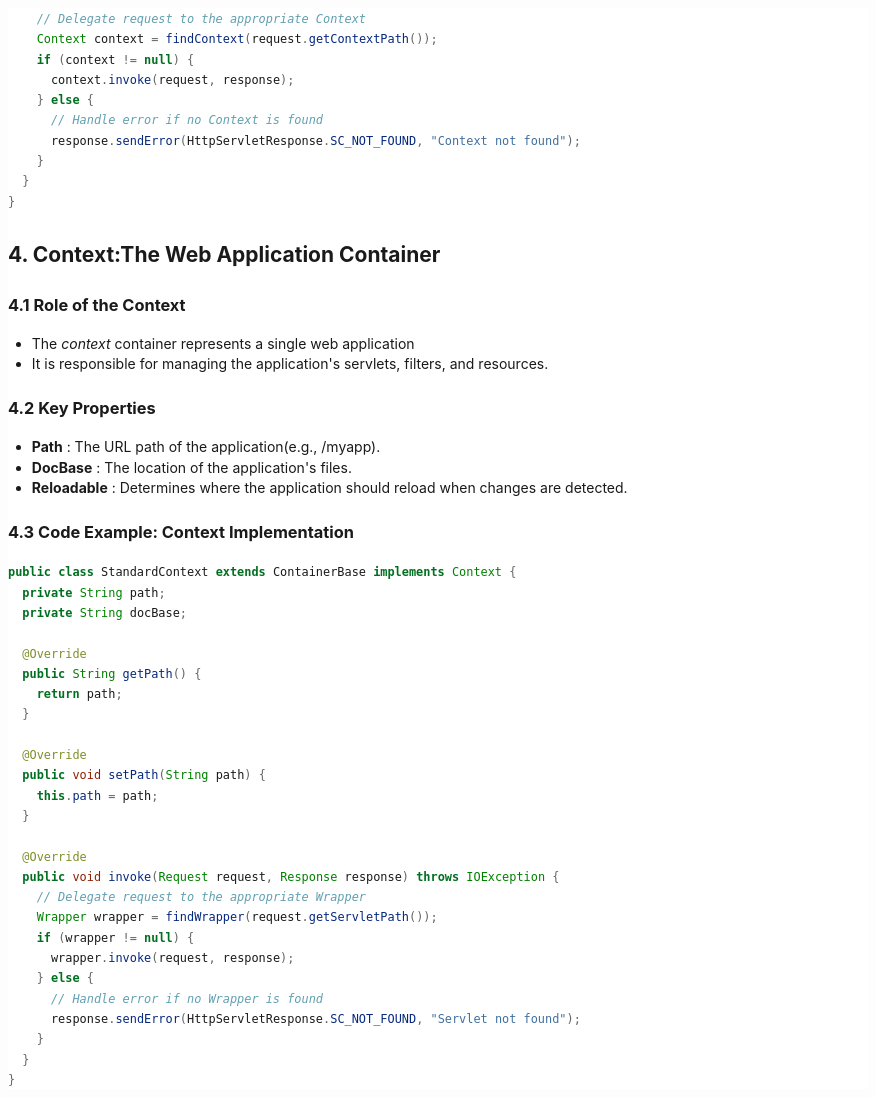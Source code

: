 ```java
    // Delegate request to the appropriate Context
    Context context = findContext(request.getContextPath());
    if (context != null) {
      context.invoke(request, response);
    } else {
      // Handle error if no Context is found
      response.sendError(HttpServletResponse.SC_NOT_FOUND, "Context not found");
    }
  }
}

```

## 4. Context:The Web Application Container

### 4.1 Role of the Context
- The *context* container represents a single web application
- It is responsible for managing the application's servlets, filters, and resources.

### 4.2 Key Properties

- **Path** : The URL path of the application(e.g., /myapp).
- **DocBase** : The location of the application's files.
- **Reloadable** : Determines where the application should reload when changes are detected.

### 4.3 Code Example: Context Implementation

```java
public class StandardContext extends ContainerBase implements Context {
  private String path;
  private String docBase;

  @Override
  public String getPath() {
    return path;
  }

  @Override
  public void setPath(String path) {
    this.path = path;
  }

  @Override
  public void invoke(Request request, Response response) throws IOException {
    // Delegate request to the appropriate Wrapper
    Wrapper wrapper = findWrapper(request.getServletPath());
    if (wrapper != null) {
      wrapper.invoke(request, response);
    } else {
      // Handle error if no Wrapper is found
      response.sendError(HttpServletResponse.SC_NOT_FOUND, "Servlet not found");
    }
  }
}


```
